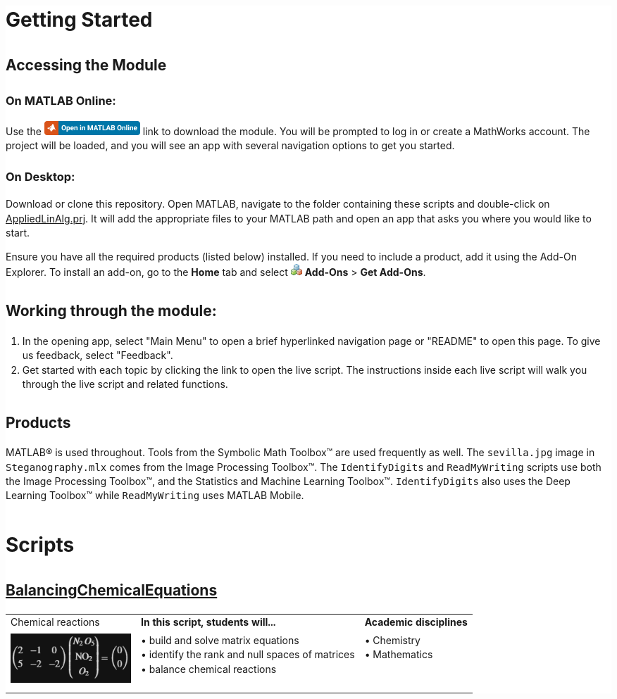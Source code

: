 
# Getting Started 
## Accessing the Module
### **On MATLAB Online:**

Use the [<img src="Images/OpenInMO.png" width="136" alt="OpenInMO.png">](https://matlab.mathworks.com/open/github/v1?repo=MathWorks-Teaching-Resources/Applied-Linear-Algebra&project=AppliedLinAlg.prj) link to download the module. You will be prompted to log in or create a MathWorks account. The project will be loaded, and you will see an app with several navigation options to get you started.

### **On Desktop:**

Download or clone this repository. Open MATLAB, navigate to the folder containing these scripts and double\-click on [AppliedLinAlg.prj](https://matlab.mathworks.com/open/github/v1?repo=MathWorks-Teaching-Resources/Applied-Linear-Algebra&project=AppliedLinAlg.prj&file=README.mlx). It will add the appropriate files to your MATLAB path and open an app that asks you where you would like to start. 


Ensure you have all the required products (listed below) installed. If you need to include a product, add it using the Add\-On Explorer. To install an add\-on, go to the **Home** tab and select  <img src="Images/AddOnsIcon.png" width="16" alt="AddOnsIcon.png"> **Add-Ons** > **Get Add-Ons**. 

## **Working through the module:**
1.  In the opening app, select "Main Menu" to open a brief hyperlinked navigation page or "README" to open this page. To give us feedback, select "Feedback".
2. Get started with each topic by clicking the link to open the live script. The instructions inside each live script will walk you through the live script and related functions.

## Products

MATLAB® is used throughout. Tools from the Symbolic Math Toolbox™ are used frequently as well. The <samp>sevilla.jpg</samp> image in <samp>Steganography.mlx</samp> comes from the Image Processing Toolbox™. The <samp>IdentifyDigits</samp> and <samp>ReadMyWriting</samp> scripts use both the Image Processing Toolbox™, and the Statistics and Machine Learning Toolbox™. <samp>IdentifyDigits</samp> also uses the Deep Learning Toolbox™ while <samp>ReadMyWriting</samp> uses MATLAB Mobile.

# Scripts
## [BalancingChemicalEquations](https://matlab.mathworks.com/open/github/v1?repo=MathWorks-Teaching-Resources/Applied-Linear-Algebra&project=AppliedLinAlg.prj&file=Scripts/BalancingChemicalEquations.mlx)
|      |      |      |
| :-- | :-- | :-- |
| Chemical reactions <br>  | **In this script, students will...** <br>  | **Academic disciplines** <br>   |
| <img src="Images/Reaction.png" width="171" alt="Reaction.png"> <br>  | • build and solve matrix equations <br> • identify the rank and null spaces of matrices <br> • balance chemical reactions <br>  | • Chemistry <br> • Mathematics <br>   |
|      |      |       |
